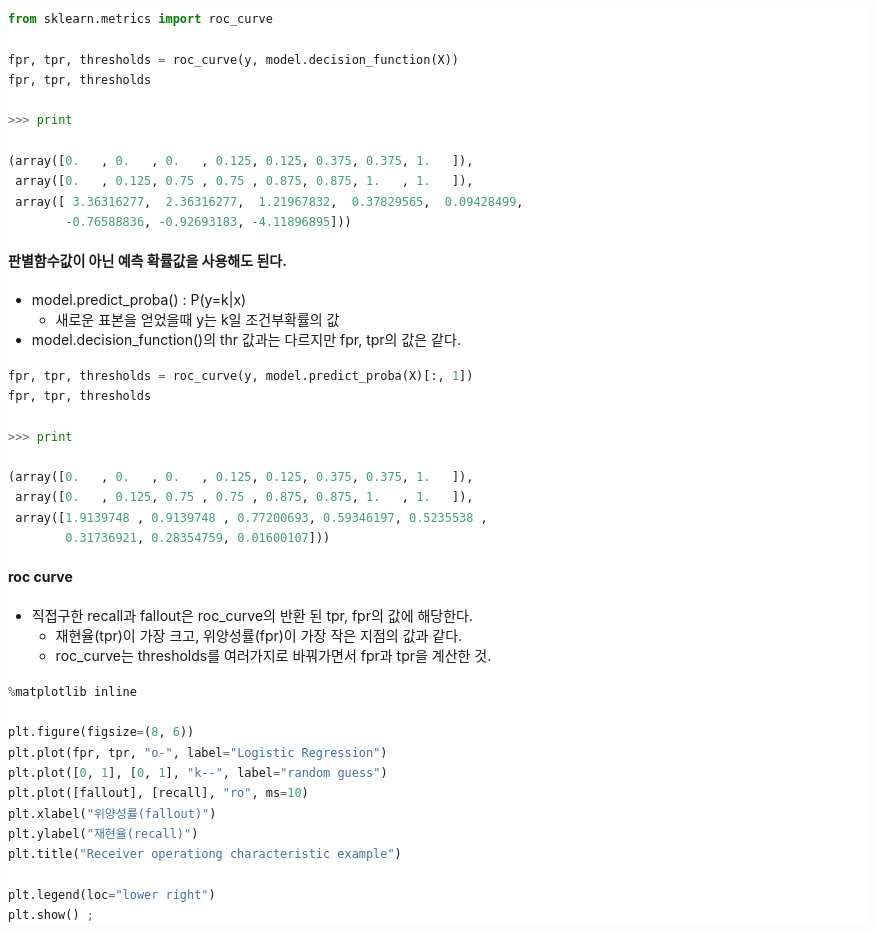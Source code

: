 ```python
from sklearn.metrics import roc_curve

fpr, tpr, thresholds = roc_curve(y, model.decision_function(X))
fpr, tpr, thresholds

>>> print

(array([0.   , 0.   , 0.   , 0.125, 0.125, 0.375, 0.375, 1.   ]),
 array([0.   , 0.125, 0.75 , 0.75 , 0.875, 0.875, 1.   , 1.   ]),
 array([ 3.36316277,  2.36316277,  1.21967832,  0.37829565,  0.09428499,
        -0.76588836, -0.92693183, -4.11896895]))
```

#### 판별함수값이 아닌 예측 확률값을 사용해도 된다.
- model.predict_proba() : P(y=k|x)
    - 새로운 표본을 얻었을때 y는 k일 조건부확률의 값
- model.decision_function()의 thr 값과는 다르지만 fpr, tpr의 값은 같다.    

```python
fpr, tpr, thresholds = roc_curve(y, model.predict_proba(X)[:, 1])
fpr, tpr, thresholds

>>> print

(array([0.   , 0.   , 0.   , 0.125, 0.125, 0.375, 0.375, 1.   ]),
 array([0.   , 0.125, 0.75 , 0.75 , 0.875, 0.875, 1.   , 1.   ]),
 array([1.9139748 , 0.9139748 , 0.77200693, 0.59346197, 0.5235538 ,
        0.31736921, 0.28354759, 0.01600107]))
```

#### roc curve
- 직접구한 recall과 fallout은 roc_curve의 반환 된 tpr, fpr의 값에 해당한다.
    - 재현율(tpr)이 가장 크고, 위양성률(fpr)이 가장 작은 지점의 값과 같다.
    - roc_curve는 thresholds를 여러가지로 바꿔가면서 fpr과 tpr을 계산한 것.

```python
%matplotlib inline

plt.figure(figsize=(8, 6))
plt.plot(fpr, tpr, "o-", label="Logistic Regression")
plt.plot([0, 1], [0, 1], "k--", label="random guess")
plt.plot([fallout], [recall], "ro", ms=10)
plt.xlabel("위양성률(fallout)")
plt.ylabel("재현율(recall)")
plt.title("Receiver operationg characteristic example")

plt.legend(loc="lower right")
plt.show() ;
```